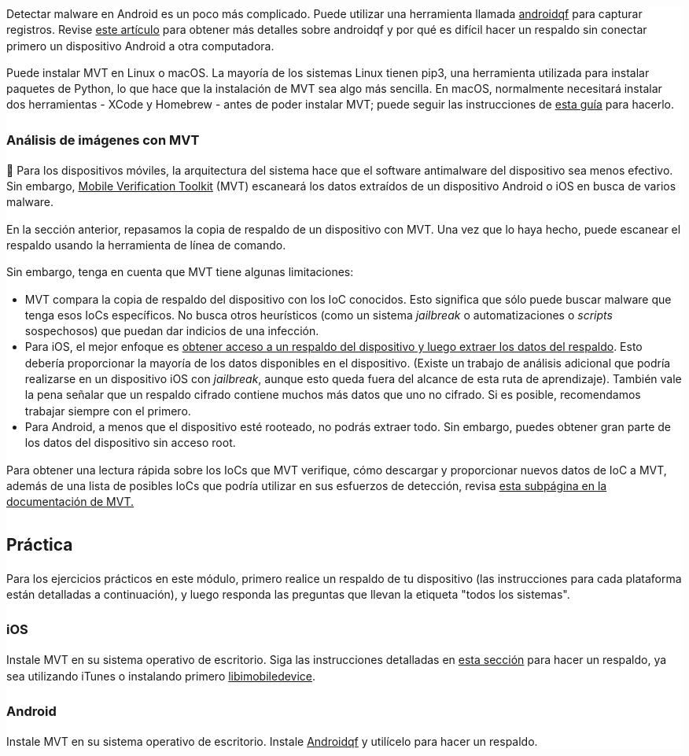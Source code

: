 Detectar malware en Android es un poco más complicado. Puede utilizar una herramienta llamada [androidqf](https://github.com/botherder/androidqf) para capturar registros. Revise [este artículo](https://securitylab.amnesty.org/latest/2023/09/fellowship-apkqf-simplifying-android-forensics/) para obtener más detalles sobre androidqf y por qué es difícil hacer un respaldo sin conectar primero un dispositivo Android a otra computadora.

Puede instalar MVT en Linux o macOS. La mayoría de los sistemas Linux tienen pip3, una herramienta utilizada para instalar paquetes de Python, lo que hace que la instalación de MVT sea algo más sencilla. En macOS, normalmente necesitará instalar dos herramientas - XCode y Homebrew - antes de poder instalar MVT; puede seguir las instrucciones de [esta guía](https://docs.mvt.re/en/latest/install/) para hacerlo.

### Análisis de imágenes con MVT

🧰 Para los dispositivos móviles, la arquitectura del sistema hace que el software antimalware del dispositivo sea menos efectivo. Sin embargo, [Mobile Verification Toolkit](https://mvt.re) (MVT) escaneará los datos extraídos de un dispositivo Android o iOS en busca de varios malware.

En la sección anterior, repasamos la copia de respaldo de un dispositivo con MVT. Una vez que lo haya hecho, puede escanear el respaldo usando la herramienta de línea de comando.

Sin embargo, tenga en cuenta que MVT tiene algunas limitaciones:

- MVT compara la copia de respaldo del dispositivo con los IoC conocidos. Esto significa que sólo puede buscar malware que tenga esos IoCs específicos. No busca otros heurísticos (como un sistema *jailbreak* o automatizaciones o *scripts* sospechosos) que puedan dar indicios de  una infección.
- Para iOS, el mejor enfoque es [obtener acceso a un respaldo del dispositivo y luego extraer los datos del respaldo](https://docs.mvt.re/en/latest/ios/backup/itunes/). Esto debería proporcionar la mayoría de los datos disponibles en el dispositivo. (Existe un trabajo de análisis adicional que podría realizarse en un dispositivo iOS con *jailbreak*, aunque esto queda fuera del alcance de esta ruta de aprendizaje). También vale la pena señalar que un respaldo cifrado contiene muchos más datos que uno no cifrado. Si es posible, recomendamos trabajar siempre con el primero.
- Para Android, a menos que el dispositivo esté rooteado, no podrás extraer todo. Sin embargo, puedes obtener gran parte de los datos del dispositivo sin acceso root.

Para obtener una lectura rápida sobre los IoCs que MVT verifique, cómo descargar y proporcionar nuevos datos de IoC a MVT, además de una lista de posibles IoCs que podría utilizar en sus esfuerzos de detección, revisa [esta subpágina en la documentación de MVT.](https://docs.mvt.re/en/latest/iocs/)

## Práctica

Para los ejercicios prácticos en este módulo, primero realice un respaldo de tu dispositivo (las instrucciones para cada plataforma están detalladas a continuación), y luego responda las preguntas que llevan la etiqueta "todos los sistemas".

### iOS

Instale MVT en su sistema operativo de escritorio. Siga las instrucciones detalladas en [esta sección](https://docs.mvt.re/en/latest/ios/install/) para hacer un respaldo, ya sea utilizando iTunes o instalando primero [libimobiledevice](https://docs.mvt.re/en/latest/ios/install/).

### Android

Instale MVT en su sistema operativo de escritorio. Instale [Androidqf](https://github.com/botherder/androidqf) y utilícelo para hacer un respaldo.

